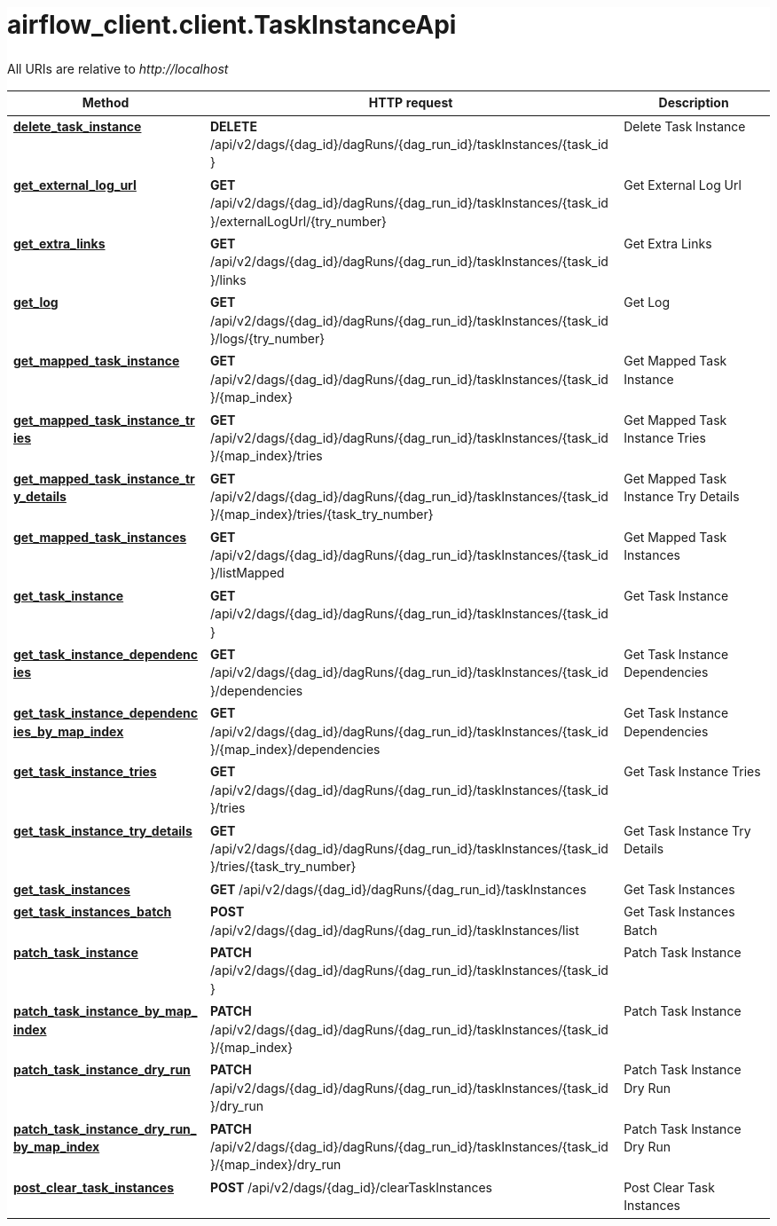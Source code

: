 # airflow_client.client.TaskInstanceApi

All URIs are relative to *http://localhost*

Method | HTTP request | Description
------------- | ------------- | -------------
[**delete_task_instance**](TaskInstanceApi.md#delete_task_instance) | **DELETE** /api/v2/dags/{dag_id}/dagRuns/{dag_run_id}/taskInstances/{task_id} | Delete Task Instance
[**get_external_log_url**](TaskInstanceApi.md#get_external_log_url) | **GET** /api/v2/dags/{dag_id}/dagRuns/{dag_run_id}/taskInstances/{task_id}/externalLogUrl/{try_number} | Get External Log Url
[**get_extra_links**](TaskInstanceApi.md#get_extra_links) | **GET** /api/v2/dags/{dag_id}/dagRuns/{dag_run_id}/taskInstances/{task_id}/links | Get Extra Links
[**get_log**](TaskInstanceApi.md#get_log) | **GET** /api/v2/dags/{dag_id}/dagRuns/{dag_run_id}/taskInstances/{task_id}/logs/{try_number} | Get Log
[**get_mapped_task_instance**](TaskInstanceApi.md#get_mapped_task_instance) | **GET** /api/v2/dags/{dag_id}/dagRuns/{dag_run_id}/taskInstances/{task_id}/{map_index} | Get Mapped Task Instance
[**get_mapped_task_instance_tries**](TaskInstanceApi.md#get_mapped_task_instance_tries) | **GET** /api/v2/dags/{dag_id}/dagRuns/{dag_run_id}/taskInstances/{task_id}/{map_index}/tries | Get Mapped Task Instance Tries
[**get_mapped_task_instance_try_details**](TaskInstanceApi.md#get_mapped_task_instance_try_details) | **GET** /api/v2/dags/{dag_id}/dagRuns/{dag_run_id}/taskInstances/{task_id}/{map_index}/tries/{task_try_number} | Get Mapped Task Instance Try Details
[**get_mapped_task_instances**](TaskInstanceApi.md#get_mapped_task_instances) | **GET** /api/v2/dags/{dag_id}/dagRuns/{dag_run_id}/taskInstances/{task_id}/listMapped | Get Mapped Task Instances
[**get_task_instance**](TaskInstanceApi.md#get_task_instance) | **GET** /api/v2/dags/{dag_id}/dagRuns/{dag_run_id}/taskInstances/{task_id} | Get Task Instance
[**get_task_instance_dependencies**](TaskInstanceApi.md#get_task_instance_dependencies) | **GET** /api/v2/dags/{dag_id}/dagRuns/{dag_run_id}/taskInstances/{task_id}/dependencies | Get Task Instance Dependencies
[**get_task_instance_dependencies_by_map_index**](TaskInstanceApi.md#get_task_instance_dependencies_by_map_index) | **GET** /api/v2/dags/{dag_id}/dagRuns/{dag_run_id}/taskInstances/{task_id}/{map_index}/dependencies | Get Task Instance Dependencies
[**get_task_instance_tries**](TaskInstanceApi.md#get_task_instance_tries) | **GET** /api/v2/dags/{dag_id}/dagRuns/{dag_run_id}/taskInstances/{task_id}/tries | Get Task Instance Tries
[**get_task_instance_try_details**](TaskInstanceApi.md#get_task_instance_try_details) | **GET** /api/v2/dags/{dag_id}/dagRuns/{dag_run_id}/taskInstances/{task_id}/tries/{task_try_number} | Get Task Instance Try Details
[**get_task_instances**](TaskInstanceApi.md#get_task_instances) | **GET** /api/v2/dags/{dag_id}/dagRuns/{dag_run_id}/taskInstances | Get Task Instances
[**get_task_instances_batch**](TaskInstanceApi.md#get_task_instances_batch) | **POST** /api/v2/dags/{dag_id}/dagRuns/{dag_run_id}/taskInstances/list | Get Task Instances Batch
[**patch_task_instance**](TaskInstanceApi.md#patch_task_instance) | **PATCH** /api/v2/dags/{dag_id}/dagRuns/{dag_run_id}/taskInstances/{task_id} | Patch Task Instance
[**patch_task_instance_by_map_index**](TaskInstanceApi.md#patch_task_instance_by_map_index) | **PATCH** /api/v2/dags/{dag_id}/dagRuns/{dag_run_id}/taskInstances/{task_id}/{map_index} | Patch Task Instance
[**patch_task_instance_dry_run**](TaskInstanceApi.md#patch_task_instance_dry_run) | **PATCH** /api/v2/dags/{dag_id}/dagRuns/{dag_run_id}/taskInstances/{task_id}/dry_run | Patch Task Instance Dry Run
[**patch_task_instance_dry_run_by_map_index**](TaskInstanceApi.md#patch_task_instance_dry_run_by_map_index) | **PATCH** /api/v2/dags/{dag_id}/dagRuns/{dag_run_id}/taskInstances/{task_id}/{map_index}/dry_run | Patch Task Instance Dry Run
[**post_clear_task_instances**](TaskInstanceApi.md#post_clear_task_instances) | **POST** /api/v2/dags/{dag_id}/clearTaskInstances | Post Clear Task Instances
